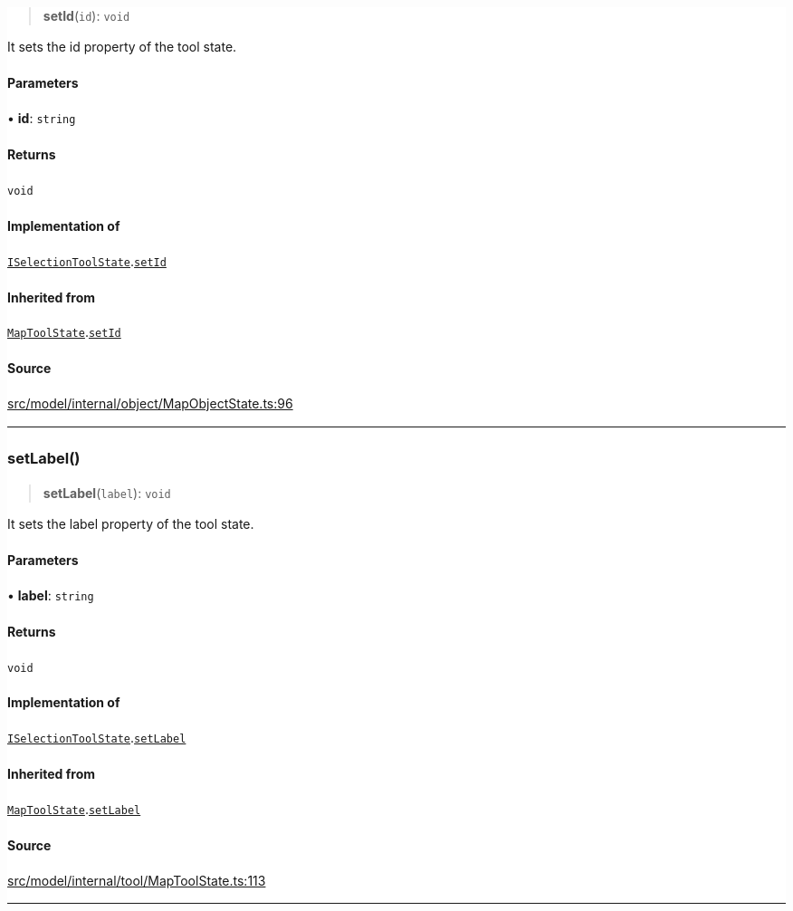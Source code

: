 > **setId**(`id`): `void`

It sets the id property of the tool state.

#### Parameters

• **id**: `string`

#### Returns

`void`

#### Implementation of

[`ISelectionToolState`](../interfaces/ISelectionToolState.md).[`setId`](../interfaces/ISelectionToolState.md#setid)

#### Inherited from

[`MapToolState`](MapToolState.md).[`setId`](MapToolState.md#setid)

#### Source

[src/model/internal/object/MapObjectState.ts:96](https://github.com/geovisto/geovisto-map/blob/e22d774889dbc28cc1ec62933ecf6bab6690f172/src/model/internal/object/MapObjectState.ts#L96)

***

### setLabel()

> **setLabel**(`label`): `void`

It sets the label property of the tool state.

#### Parameters

• **label**: `string`

#### Returns

`void`

#### Implementation of

[`ISelectionToolState`](../interfaces/ISelectionToolState.md).[`setLabel`](../interfaces/ISelectionToolState.md#setlabel)

#### Inherited from

[`MapToolState`](MapToolState.md).[`setLabel`](MapToolState.md#setlabel)

#### Source

[src/model/internal/tool/MapToolState.ts:113](https://github.com/geovisto/geovisto-map/blob/e22d774889dbc28cc1ec62933ecf6bab6690f172/src/model/internal/tool/MapToolState.ts#L113)

***
